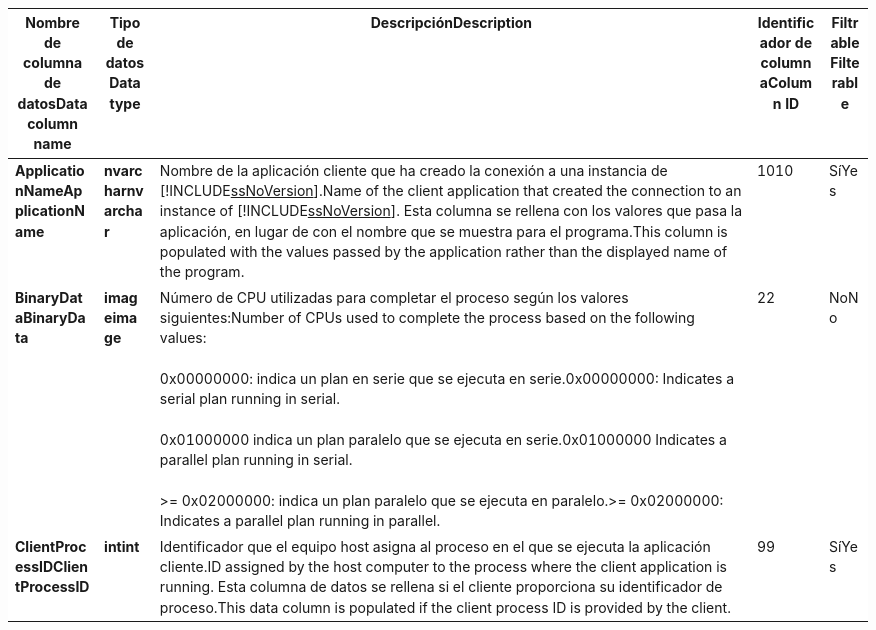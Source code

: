 |<span data-ttu-id="333d0-107">Nombre de columna de datos</span><span class="sxs-lookup"><span data-stu-id="333d0-107">Data column name</span></span>|<span data-ttu-id="333d0-108">Tipo de datos</span><span class="sxs-lookup"><span data-stu-id="333d0-108">Data type</span></span>|<span data-ttu-id="333d0-109">Descripción</span><span class="sxs-lookup"><span data-stu-id="333d0-109">Description</span></span>|<span data-ttu-id="333d0-110">Identificador de columna</span><span class="sxs-lookup"><span data-stu-id="333d0-110">Column ID</span></span>|<span data-ttu-id="333d0-111">Filtrable</span><span class="sxs-lookup"><span data-stu-id="333d0-111">Filterable</span></span>|  
|----------------------|---------------|-----------------|---------------|----------------|  
|<span data-ttu-id="333d0-112">**ApplicationName**</span><span class="sxs-lookup"><span data-stu-id="333d0-112">**ApplicationName**</span></span>|<span data-ttu-id="333d0-113">**nvarchar**</span><span class="sxs-lookup"><span data-stu-id="333d0-113">**nvarchar**</span></span>|<span data-ttu-id="333d0-114">Nombre de la aplicación cliente que ha creado la conexión a una instancia de [!INCLUDE[ssNoVersion](../../includes/ssnoversion-md.md)].</span><span class="sxs-lookup"><span data-stu-id="333d0-114">Name of the client application that created the connection to an instance of [!INCLUDE[ssNoVersion](../../includes/ssnoversion-md.md)].</span></span> <span data-ttu-id="333d0-115">Esta columna se rellena con los valores que pasa la aplicación, en lugar de con el nombre que se muestra para el programa.</span><span class="sxs-lookup"><span data-stu-id="333d0-115">This column is populated with the values passed by the application rather than the displayed name of the program.</span></span>|<span data-ttu-id="333d0-116">10</span><span class="sxs-lookup"><span data-stu-id="333d0-116">10</span></span>|<span data-ttu-id="333d0-117">Sí</span><span class="sxs-lookup"><span data-stu-id="333d0-117">Yes</span></span>|  
|<span data-ttu-id="333d0-118">**BinaryData**</span><span class="sxs-lookup"><span data-stu-id="333d0-118">**BinaryData**</span></span>|<span data-ttu-id="333d0-119">**image**</span><span class="sxs-lookup"><span data-stu-id="333d0-119">**image**</span></span>|<span data-ttu-id="333d0-120">Número de CPU utilizadas para completar el proceso según los valores siguientes:</span><span class="sxs-lookup"><span data-stu-id="333d0-120">Number of CPUs used to complete the process based on the following values:</span></span><br /><br /> <span data-ttu-id="333d0-121">0x00000000: indica un plan en serie que se ejecuta en serie.</span><span class="sxs-lookup"><span data-stu-id="333d0-121">0x00000000: Indicates a serial plan running in serial.</span></span><br /><br /> <span data-ttu-id="333d0-122">0x01000000 indica un plan paralelo que se ejecuta en serie.</span><span class="sxs-lookup"><span data-stu-id="333d0-122">0x01000000 Indicates a parallel plan running in serial.</span></span><br /><br /> <span data-ttu-id="333d0-123">>= 0x02000000: indica un plan paralelo que se ejecuta en paralelo.</span><span class="sxs-lookup"><span data-stu-id="333d0-123">>= 0x02000000: Indicates a parallel plan running in parallel.</span></span>|<span data-ttu-id="333d0-124">2</span><span class="sxs-lookup"><span data-stu-id="333d0-124">2</span></span>|<span data-ttu-id="333d0-125">No</span><span class="sxs-lookup"><span data-stu-id="333d0-125">No</span></span>|  
|<span data-ttu-id="333d0-126">**ClientProcessID**</span><span class="sxs-lookup"><span data-stu-id="333d0-126">**ClientProcessID**</span></span>|<span data-ttu-id="333d0-127">**int**</span><span class="sxs-lookup"><span data-stu-id="333d0-127">**int**</span></span>|<span data-ttu-id="333d0-128">Identificador que el equipo host asigna al proceso en el que se ejecuta la aplicación cliente.</span><span class="sxs-lookup"><span data-stu-id="333d0-128">ID assigned by the host computer to the process where the client application is running.</span></span> <span data-ttu-id="333d0-129">Esta columna de datos se rellena si el cliente proporciona su identificador de proceso.</span><span class="sxs-lookup"><span data-stu-id="333d0-129">This data column is populated if the client process ID is provided by the client.</span></span>|<span data-ttu-id="333d0-130">9</span><span class="sxs-lookup"><span data-stu-id="333d0-130">9</span></span>|<span data-ttu-id="333d0-131">Sí</span><span class="sxs-lookup"><span data-stu-id="333d0-131">Yes</span></span>|  